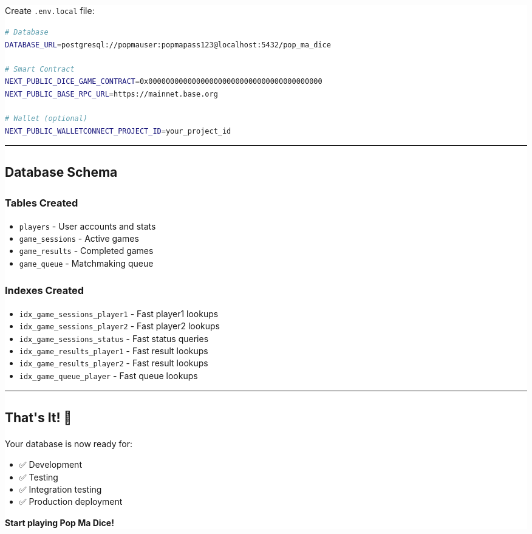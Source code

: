 Create `.env.local` file:
```bash
# Database
DATABASE_URL=postgresql://popmauser:popmapass123@localhost:5432/pop_ma_dice

# Smart Contract
NEXT_PUBLIC_DICE_GAME_CONTRACT=0x0000000000000000000000000000000000000000
NEXT_PUBLIC_BASE_RPC_URL=https://mainnet.base.org

# Wallet (optional)
NEXT_PUBLIC_WALLETCONNECT_PROJECT_ID=your_project_id
```

---

## Database Schema

### Tables Created
- `players` - User accounts and stats
- `game_sessions` - Active games
- `game_results` - Completed games
- `game_queue` - Matchmaking queue

### Indexes Created
- `idx_game_sessions_player1` - Fast player1 lookups
- `idx_game_sessions_player2` - Fast player2 lookups
- `idx_game_sessions_status` - Fast status queries
- `idx_game_results_player1` - Fast result lookups
- `idx_game_results_player2` - Fast result lookups
- `idx_game_queue_player` - Fast queue lookups

---

## That's It! 🎉

Your database is now ready for:
- ✅ Development
- ✅ Testing
- ✅ Integration testing
- ✅ Production deployment

**Start playing Pop Ma Dice!**

